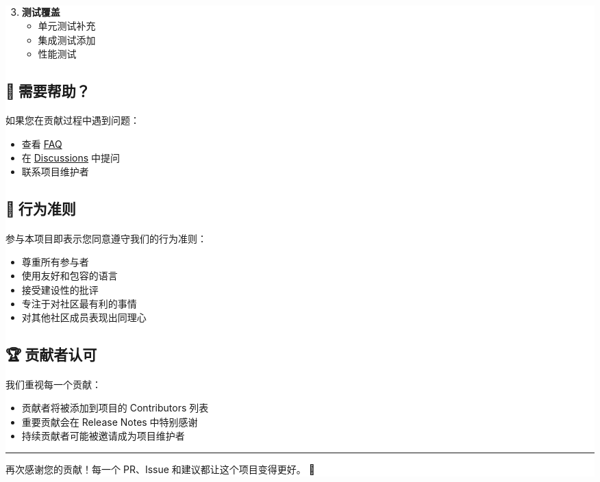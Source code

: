 3. **测试覆盖**
   - 单元测试补充
   - 集成测试添加
   - 性能测试

## 🤔 需要帮助？

如果您在贡献过程中遇到问题：

- 查看 [FAQ](https://github.com/your-username/smart-energy-hub/wiki/FAQ)
- 在 [Discussions](https://github.com/your-username/smart-energy-hub/discussions) 中提问
- 联系项目维护者

## 📜 行为准则

参与本项目即表示您同意遵守我们的行为准则：

- 尊重所有参与者
- 使用友好和包容的语言
- 接受建设性的批评
- 专注于对社区最有利的事情
- 对其他社区成员表现出同理心

## 🏆 贡献者认可

我们重视每一个贡献：

- 贡献者将被添加到项目的 Contributors 列表
- 重要贡献会在 Release Notes 中特别感谢
- 持续贡献者可能被邀请成为项目维护者

---

再次感谢您的贡献！每一个 PR、Issue 和建议都让这个项目变得更好。 🚀